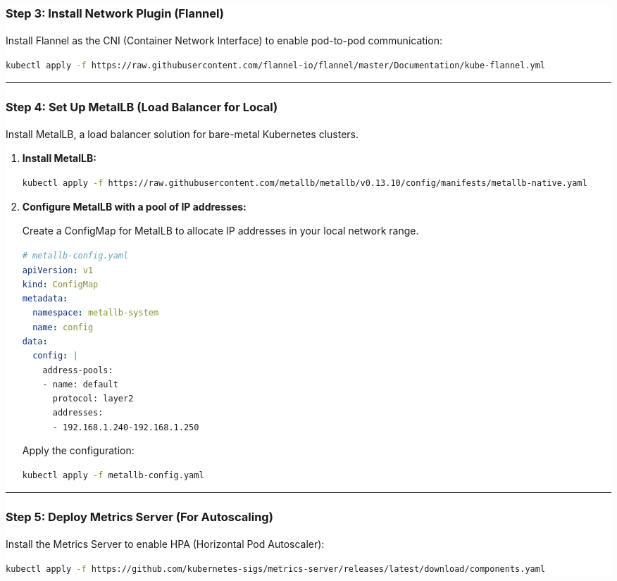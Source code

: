 
### Step 3: Install Network Plugin (Flannel)

Install Flannel as the CNI (Container Network Interface) to enable pod-to-pod communication:

```bash
kubectl apply -f https://raw.githubusercontent.com/flannel-io/flannel/master/Documentation/kube-flannel.yml
```

---

### Step 4: Set Up MetalLB (Load Balancer for Local)

Install MetalLB, a load balancer solution for bare-metal Kubernetes clusters.

1. **Install MetalLB:**

   ```bash
   kubectl apply -f https://raw.githubusercontent.com/metallb/metallb/v0.13.10/config/manifests/metallb-native.yaml
   ```

2. **Configure MetalLB with a pool of IP addresses:**

   Create a ConfigMap for MetalLB to allocate IP addresses in your local network range.

   ```yaml
   # metallb-config.yaml
   apiVersion: v1
   kind: ConfigMap
   metadata:
     namespace: metallb-system
     name: config
   data:
     config: |
       address-pools:
       - name: default
         protocol: layer2
         addresses:
         - 192.168.1.240-192.168.1.250
   ```

   Apply the configuration:

   ```bash
   kubectl apply -f metallb-config.yaml
   ```

---

### Step 5: Deploy Metrics Server (For Autoscaling)

Install the Metrics Server to enable HPA (Horizontal Pod Autoscaler):

```bash
kubectl apply -f https://github.com/kubernetes-sigs/metrics-server/releases/latest/download/components.yaml
```
